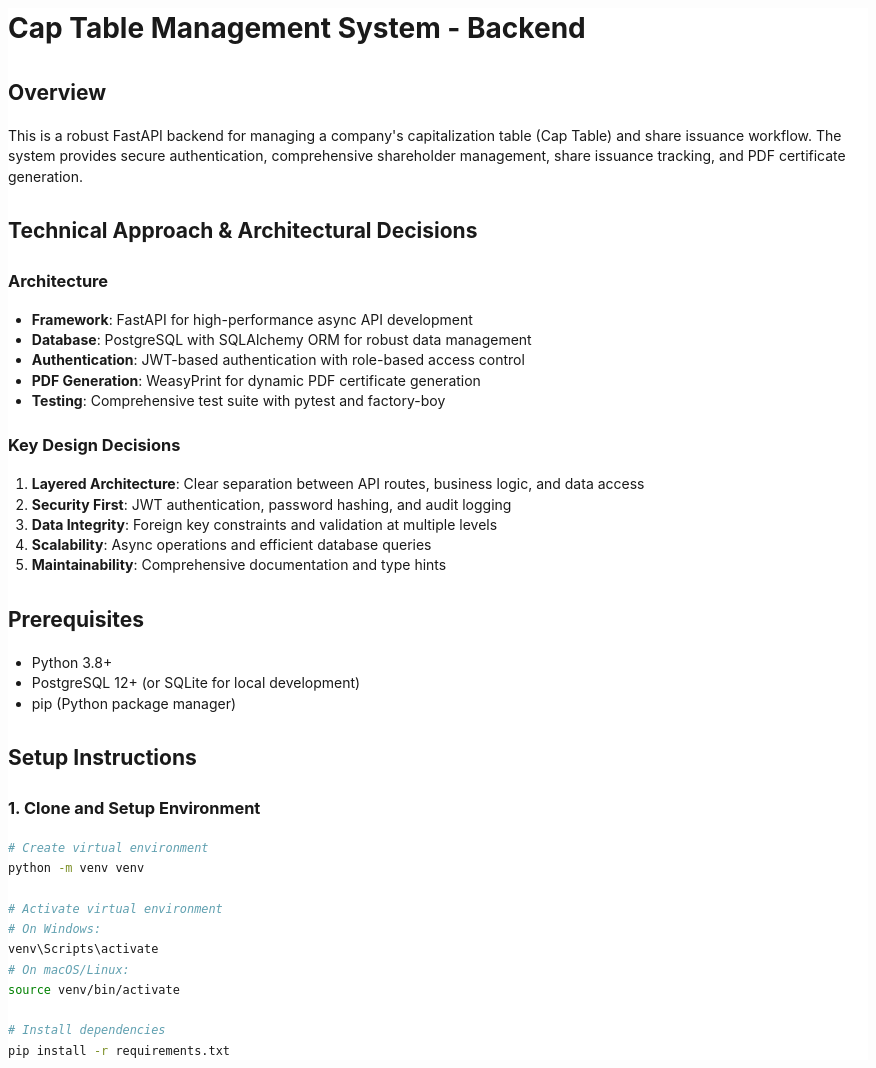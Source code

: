 # Cap Table Management System - Backend

## Overview

This is a robust FastAPI backend for managing a company's capitalization table (Cap Table) and share issuance workflow. The system provides secure authentication, comprehensive shareholder management, share issuance tracking, and PDF certificate generation.

## Technical Approach & Architectural Decisions

### Architecture
- **Framework**: FastAPI for high-performance async API development
- **Database**: PostgreSQL with SQLAlchemy ORM for robust data management
- **Authentication**: JWT-based authentication with role-based access control
- **PDF Generation**: WeasyPrint for dynamic PDF certificate generation
- **Testing**: Comprehensive test suite with pytest and factory-boy

### Key Design Decisions
1. **Layered Architecture**: Clear separation between API routes, business logic, and data access
2. **Security First**: JWT authentication, password hashing, and audit logging
3. **Data Integrity**: Foreign key constraints and validation at multiple levels
4. **Scalability**: Async operations and efficient database queries
5. **Maintainability**: Comprehensive documentation and type hints

## Prerequisites

- Python 3.8+
- PostgreSQL 12+ (or SQLite for local development)
- pip (Python package manager)

## Setup Instructions

### 1. Clone and Setup Environment

```bash
# Create virtual environment
python -m venv venv

# Activate virtual environment
# On Windows:
venv\Scripts\activate
# On macOS/Linux:
source venv/bin/activate

# Install dependencies
pip install -r requirements.txt
```
